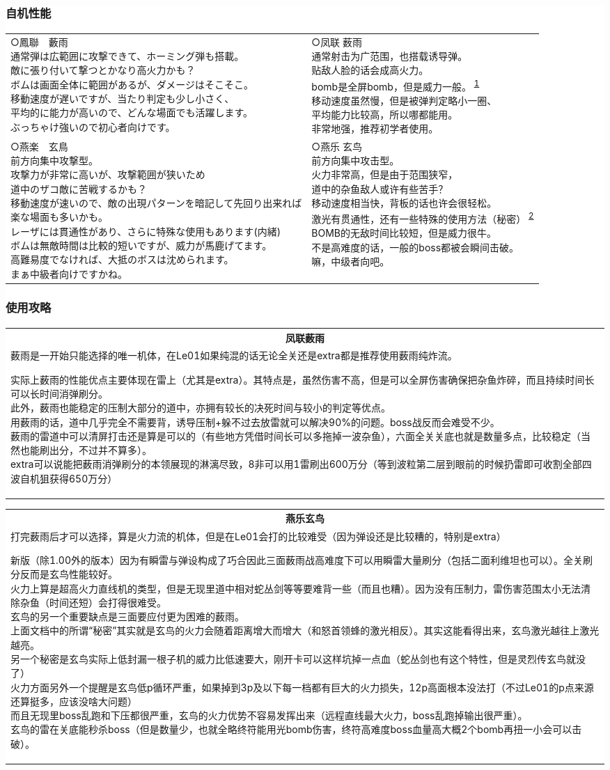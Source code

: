 

### 自机性能

<table><tbody><tr class="tt-content" id="自机性能-1" data-pos="&#91;&quot;\u81ea\u673a\u6027\u80fd&quot;,1&#93;"><td class="tt-ja" lang="ja"><div class="poem">○鳳聯　藪雨<br>通常弾は広範囲に攻撃できて、ホーミング弾も搭載。<br>敵に張り付いて撃つとかなり高火力かも？<br>ボムは画面全体に範囲があるが、ダメージはそこそこ。<br>移動速度が遅いですが、当たり判定も少し小さく、<br>平均的に能力が高いので、どんな場面でも活躍します。<br>ぶっちゃけ強いので初心者向けです。</div></td><td class="tt-zh" lang="zh"><div class="poem">○凤联 薮雨<br>通常射击为广范围，也搭载诱导弹。 <br>贴敌人脸的话会成高火力。 <br>bomb是全屏bomb，但是威力一般。 <sup id="cite_ref-1" class="reference"><a href="#cite_note-1">1</a></sup><br>移动速度虽然慢，但是被弹判定略小一圈、 <br>平均能力比较高，所以哪都能用。 <br>非常地强，推荐初学者使用。</div></td></tr><tr class="tt-content" id="自机性能-2" data-pos="&#91;&quot;\u81ea\u673a\u6027\u80fd&quot;,2&#93;"><td class="tt-ja" lang="ja"><div class="poem">○燕楽　玄鳥<br>前方向集中攻撃型。<br>攻撃力が非常に高いが、攻撃範囲が狭いため<br>道中のザコ敵に苦戦するかも？<br>移動速度が速いので、敵の出現パターンを暗記して先回り出来れば<br>楽な場面も多いかも。<br>レーザには貫通性があり、さらに特殊な使用もあります(内緒)<br>ボムは無敵時間は比較的短いですが、威力が馬鹿げてます。<br>高難易度でなければ、大抵のボスは沈められます。<br>まぁ中級者向けですかね。</div></td><td class="tt-zh" lang="zh"><div class="poem">○燕乐 玄鸟<br>前方向集中攻击型。<br>火力非常高，但是由于范围狭窄， <br>道中的杂鱼敌人或许有些苦手？ <br>移动速度相当快，背板的话也许会很轻松。 <br>激光有贯通性，还有一些特殊的使用方法（秘密） <sup id="cite_ref-2" class="reference"><a href="#cite_note-2">2</a></sup><br>BOMB的无敌时间比较短，但是威力很牛。 <br>不是高难度的话，一般的boss都被会瞬间击破。 <br>嘛，中级者向吧。</div></td></tr></tbody></table>



### 使用攻略

<table>

<tbody><tr>
<th>凤联薮雨
</th></tr>
<tr>
<td>薮雨是一开始只能选择的唯一机体，在Le01如果纯混的话无论全关还是extra都是推荐使用薮雨纯炸流。<br>
<p>实际上薮雨的性能优点主要体现在雷上（尤其是extra）。其特点是，虽然伤害不高，但是可以全屏伤害确保把杂鱼炸碎，而且持续时间长可以长时间消弹刷分。<br>
此外，薮雨也能稳定的压制大部分的道中，亦拥有较长的决死时间与较小的判定等优点。<br>
用薮雨的话，道中几乎完全不需要背，诱导压制+躲不过去放雷就可以解决90%的问题。boss战反而会难受不少。<br>
薮雨的雷道中可以清屏打击还是算是可以的（有些地方凭借时间长可以多拖掉一波杂鱼），六面全关关底也就是数量多点，比较稳定（当然也能刷出分，不过并不算多）。<br>
extra可以说能把薮雨消弹刷分的本领展现的淋漓尽致，8非可以用1雷刷出600万分（等到波粒第二层到眼前的时候扔雷即可收割全部四波自机狙获得650万分）<br>
</p>
</td></tr></tbody></table>



<table>

<tbody><tr>
<th>燕乐玄鸟
</th></tr>
<tr>
<td>打完薮雨后才可以选择，算是火力流的机体，但是在Le01会打的比较难受（因为弹设还是比较糟的，特别是extra）<br>
<p>新版（除1.00外的版本）因为有瞬雷与弹设构成了巧合因此三面薮雨战高难度下可以用瞬雷大量刷分（包括二面利维坦也可以）。全关刷分反而是玄鸟性能较好。<br>
火力上算是超高火力直线机的类型，但是无现里道中相对蛇丛剑等等要难背一些（而且也糟）。因为没有压制力，雷伤害范围太小无法清除杂鱼（时间还短）会打得很难受。<br>
玄鸟的另一个重要缺点是三面要应付更为困难的薮雨。 <br>
<span class="inside" title="你知道的太多了">上面文档中的所谓“秘密”其实就是玄鸟的火力会随着距离增大而增大（和怒首领蜂的激光相反）。其实这能看得出来，玄鸟激光越往上激光越亮。</span><br>
另一个秘密是玄鸟实际上低封漏一根子机的威力比低速要大，刚开卡可以这样坑掉一点血（蛇丛剑也有这个特性，但是灵烈传玄鸟就没了）<br>
火力方面另外一个提醒是玄鸟低p循环严重，如果掉到3p及以下每一档都有巨大的火力损失，12p高面根本没法打（不过Le01的p点来源还算挺多，应该没啥大问题）<br>
而且无现里boss乱跑和下压都很严重，玄鸟的火力优势不容易发挥出来（远程直线最大火力，boss乱跑掉输出很严重）。<br>
玄鸟的雷在关底能秒杀boss（但是数量少，也就全略终符能用光bomb伤害，终符高难度boss血量高大概2个bomb再扭一小会可以击破）。<br>
</p>
</td></tr></tbody></table>
